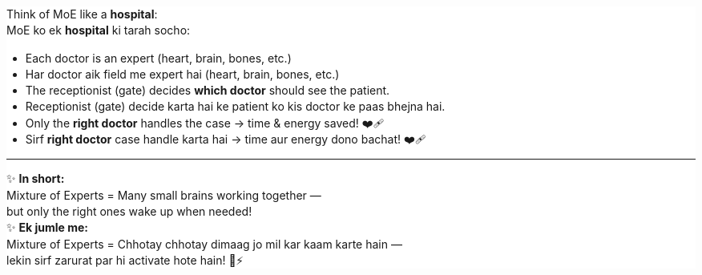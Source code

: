 
Think of MoE like a **hospital**:  
MoE ko ek **hospital** ki tarah socho:  

- Each doctor is an expert (heart, brain, bones, etc.)  
- Har doctor aik field me expert hai (heart, brain, bones, etc.)  
- The receptionist (gate) decides **which doctor** should see the patient.  
- Receptionist (gate) decide karta hai ke patient ko kis doctor ke paas bhejna hai.  
- Only the **right doctor** handles the case → time & energy saved! ❤️‍🩹  
- Sirf **right doctor** case handle karta hai → time aur energy dono bachat! ❤️‍🩹  

---

✨ **In short:**  
Mixture of Experts = Many small brains working together —  
but only the right ones wake up when needed!  
✨ **Ek jumle me:**  
Mixture of Experts = Chhotay chhotay dimaag jo mil kar kaam karte hain —  
lekin sirf zarurat par hi activate hote hain! 🧠⚡
